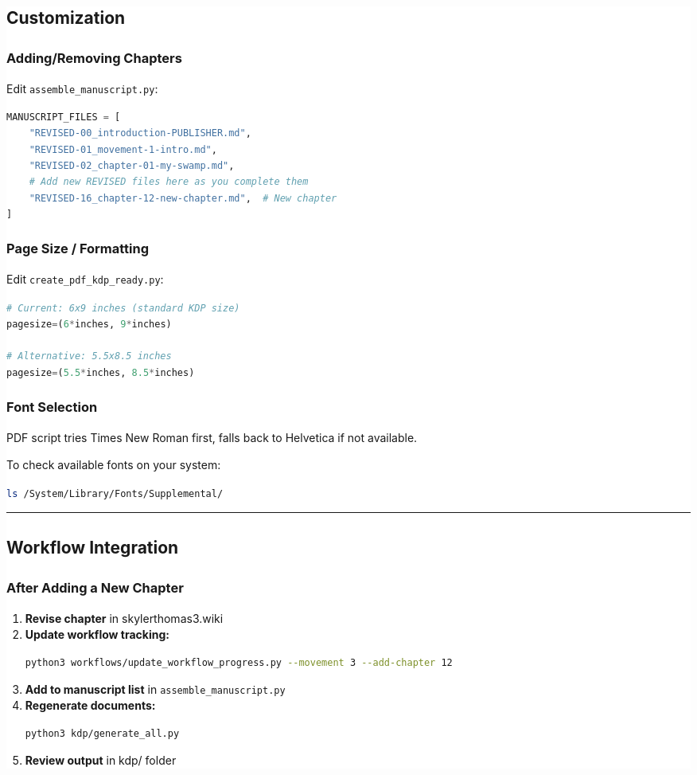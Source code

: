 
## Customization

### Adding/Removing Chapters

Edit `assemble_manuscript.py`:

```python
MANUSCRIPT_FILES = [
    "REVISED-00_introduction-PUBLISHER.md",
    "REVISED-01_movement-1-intro.md",
    "REVISED-02_chapter-01-my-swamp.md",
    # Add new REVISED files here as you complete them
    "REVISED-16_chapter-12-new-chapter.md",  # New chapter
]
```

### Page Size / Formatting

Edit `create_pdf_kdp_ready.py`:

```python
# Current: 6x9 inches (standard KDP size)
pagesize=(6*inches, 9*inches)

# Alternative: 5.5x8.5 inches
pagesize=(5.5*inches, 8.5*inches)
```

### Font Selection

PDF script tries Times New Roman first, falls back to Helvetica if not available.

To check available fonts on your system:
```bash
ls /System/Library/Fonts/Supplemental/
```

---

## Workflow Integration

### After Adding a New Chapter

1. **Revise chapter** in skylerthomas3.wiki
2. **Update workflow tracking:**
   ```bash
   python3 workflows/update_workflow_progress.py --movement 3 --add-chapter 12
   ```
3. **Add to manuscript list** in `assemble_manuscript.py`
4. **Regenerate documents:**
   ```bash
   python3 kdp/generate_all.py
   ```
5. **Review output** in kdp/ folder
